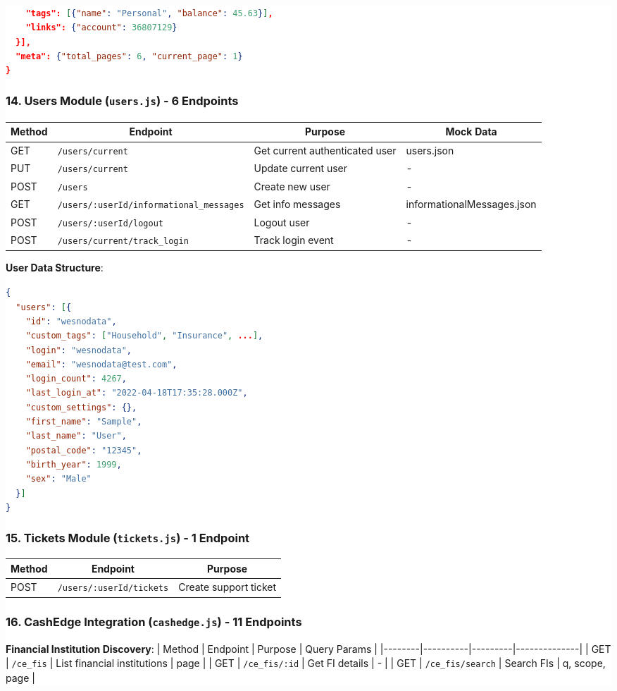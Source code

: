 ```json
    "tags": [{"name": "Personal", "balance": 45.63}],
    "links": {"account": 36807129}
  }],
  "meta": {"total_pages": 6, "current_page": 1}
}
```

### 14. Users Module (`users.js`) - 6 Endpoints

| Method | Endpoint | Purpose | Mock Data |
|--------|----------|---------|-----------|
| GET | `/users/current` | Get current authenticated user | users.json |
| PUT | `/users/current` | Update current user | - |
| POST | `/users` | Create new user | - |
| GET | `/users/:userId/informational_messages` | Get info messages | informationalMessages.json |
| POST | `/users/:userId/logout` | Logout user | - |
| POST | `/users/current/track_login` | Track login event | - |

**User Data Structure**:
```json
{
  "users": [{
    "id": "wesnodata",
    "custom_tags": ["Household", "Insurance", ...],
    "login": "wesnodata",
    "email": "wesnodata@test.com",
    "login_count": 4267,
    "last_login_at": "2022-04-18T17:35:28.000Z",
    "custom_settings": {},
    "first_name": "Sample",
    "last_name": "User",
    "postal_code": "12345",
    "birth_year": 1999,
    "sex": "Male"
  }]
}
```

### 15. Tickets Module (`tickets.js`) - 1 Endpoint

| Method | Endpoint | Purpose |
|--------|----------|---------|
| POST | `/users/:userId/tickets` | Create support ticket |

### 16. CashEdge Integration (`cashedge.js`) - 11 Endpoints

**Financial Institution Discovery**:
| Method | Endpoint | Purpose | Query Params |
|--------|----------|---------|--------------|
| GET | `/ce_fis` | List financial institutions | page |
| GET | `/ce_fis/:id` | Get FI details | - |
| GET | `/ce_fis/search` | Search FIs | q, scope, page |
